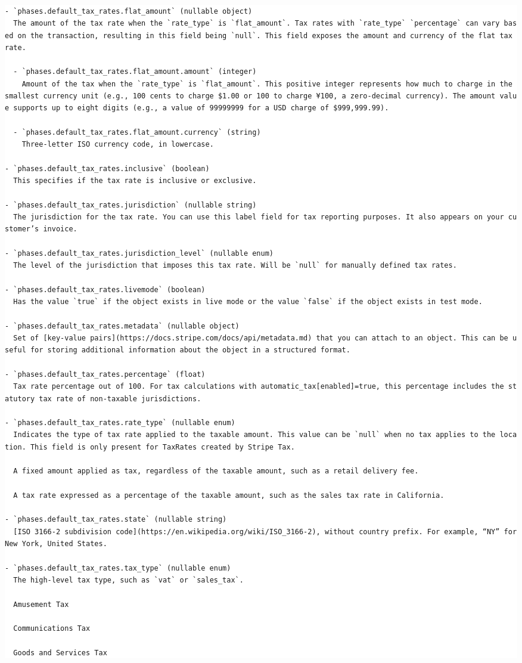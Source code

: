     - `phases.default_tax_rates.flat_amount` (nullable object)
      The amount of the tax rate when the `rate_type` is `flat_amount`. Tax rates with `rate_type` `percentage` can vary based on the transaction, resulting in this field being `null`. This field exposes the amount and currency of the flat tax rate.

      - `phases.default_tax_rates.flat_amount.amount` (integer)
        Amount of the tax when the `rate_type` is `flat_amount`. This positive integer represents how much to charge in the smallest currency unit (e.g., 100 cents to charge $1.00 or 100 to charge ¥100, a zero-decimal currency). The amount value supports up to eight digits (e.g., a value of 99999999 for a USD charge of $999,999.99).

      - `phases.default_tax_rates.flat_amount.currency` (string)
        Three-letter ISO currency code, in lowercase.

    - `phases.default_tax_rates.inclusive` (boolean)
      This specifies if the tax rate is inclusive or exclusive.

    - `phases.default_tax_rates.jurisdiction` (nullable string)
      The jurisdiction for the tax rate. You can use this label field for tax reporting purposes. It also appears on your customer’s invoice.

    - `phases.default_tax_rates.jurisdiction_level` (nullable enum)
      The level of the jurisdiction that imposes this tax rate. Will be `null` for manually defined tax rates.

    - `phases.default_tax_rates.livemode` (boolean)
      Has the value `true` if the object exists in live mode or the value `false` if the object exists in test mode.

    - `phases.default_tax_rates.metadata` (nullable object)
      Set of [key-value pairs](https://docs.stripe.com/docs/api/metadata.md) that you can attach to an object. This can be useful for storing additional information about the object in a structured format.

    - `phases.default_tax_rates.percentage` (float)
      Tax rate percentage out of 100. For tax calculations with automatic_tax[enabled]=true, this percentage includes the statutory tax rate of non-taxable jurisdictions.

    - `phases.default_tax_rates.rate_type` (nullable enum)
      Indicates the type of tax rate applied to the taxable amount. This value can be `null` when no tax applies to the location. This field is only present for TaxRates created by Stripe Tax.

      A fixed amount applied as tax, regardless of the taxable amount, such as a retail delivery fee.

      A tax rate expressed as a percentage of the taxable amount, such as the sales tax rate in California.

    - `phases.default_tax_rates.state` (nullable string)
      [ISO 3166-2 subdivision code](https://en.wikipedia.org/wiki/ISO_3166-2), without country prefix. For example, “NY” for New York, United States.

    - `phases.default_tax_rates.tax_type` (nullable enum)
      The high-level tax type, such as `vat` or `sales_tax`.

      Amusement Tax

      Communications Tax

      Goods and Services Tax

